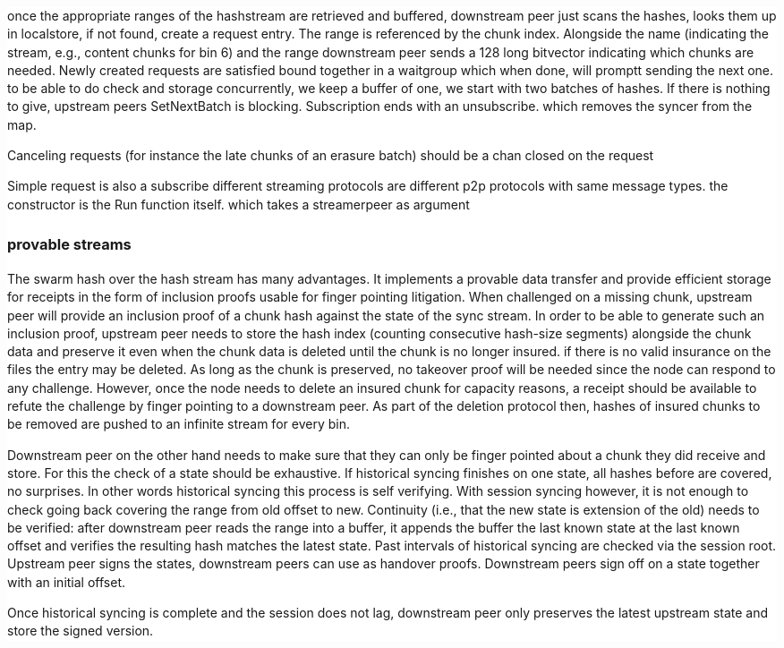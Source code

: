 once the appropriate ranges of the hashstream are retrieved and buffered, downstream peer just scans the hashes, looks them up in localstore, if not found, create a request entry.
The range is referenced by the chunk index. Alongside the name (indicating the stream, e.g., content chunks for bin 6) and the range
downstream peer sends a 128 long bitvector indicating which chunks are needed.
Newly created requests are satisfied bound together in a waitgroup which when done, will promptt sending the next one.
to be able to do check and storage concurrently, we keep a buffer of one, we start with two batches of hashes.
If there is nothing to give, upstream peers SetNextBatch is blocking. Subscription ends with an unsubscribe. which removes the syncer from the map.

Canceling requests (for instance the late chunks of an erasure batch) should be a chan closed
on the request

Simple request is also a subscribe
different streaming protocols are different p2p protocols with same message types.
the constructor is the Run function itself. which takes a streamerpeer as argument


### provable streams

The swarm  hash over the hash stream has many advantages. It implements a provable data transfer
and provide efficient storage for receipts in the form of inclusion proofs usable for finger pointing litigation.
When challenged on a missing chunk, upstream peer will provide an inclusion proof of a chunk hash against the state of the
sync stream. In order to be able to generate such an inclusion proof, upstream peer needs to store the hash index (counting consecutive hash-size segments) alongside the chunk data and preserve it even when the chunk data is deleted until the chunk is no longer insured.
if there is no valid insurance on the files the entry may be deleted.
As long as the chunk is preserved, no takeover proof will be needed since the node can respond to any challenge.
However, once the node needs to delete an insured chunk for capacity reasons, a receipt should be available to
refute the challenge by finger pointing to a downstream peer.
As part of the deletion protocol then, hashes of insured chunks to be removed are pushed to an infinite stream for every bin.

Downstream peer on the other hand needs to make sure that they can only be finger pointed about a chunk they did receive and store.
For this the check of a state should be exhaustive. If historical syncing finishes on one state, all hashes before are covered, no
surprises. In other words historical syncing this process is self verifying. With session syncing however, it is not enough to check going back covering the range from old offset to new. Continuity (i.e., that the new state is extension of the old) needs to be verified: after downstream peer reads the range into a buffer, it appends the buffer the last known state at the last known offset and verifies the resulting hash matches
the latest state. Past intervals of historical syncing are checked via the session root.
Upstream peer signs the states, downstream peers can use as handover proofs.
Downstream  peers sign off on a state together with an initial offset.

Once historical syncing is complete and the session does not lag, downstream peer only preserves the latest upstream state and store the signed version.
